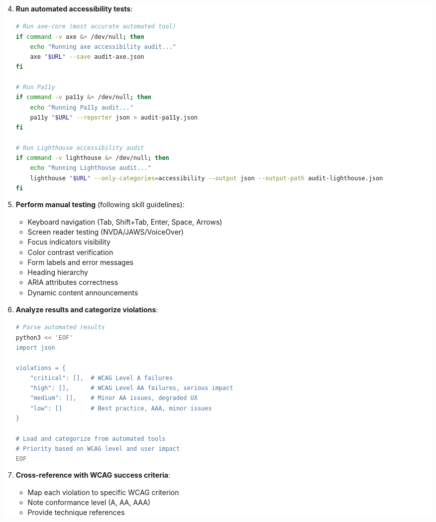 4. **Run automated accessibility tests**:
   ```bash
   # Run axe-core (most accurate automated tool)
   if command -v axe &> /dev/null; then
       echo "Running axe accessibility audit..."
       axe "$URL" --save audit-axe.json
   fi

   # Run Pa11y
   if command -v pa11y &> /dev/null; then
       echo "Running Pa11y audit..."
       pa11y "$URL" --reporter json > audit-pa11y.json
   fi

   # Run Lighthouse accessibility audit
   if command -v lighthouse &> /dev/null; then
       echo "Running Lighthouse audit..."
       lighthouse "$URL" --only-categories=accessibility --output json --output-path audit-lighthouse.json
   fi
   ```

5. **Perform manual testing** (following skill guidelines):
   - Keyboard navigation (Tab, Shift+Tab, Enter, Space, Arrows)
   - Screen reader testing (NVDA/JAWS/VoiceOver)
   - Focus indicators visibility
   - Color contrast verification
   - Form labels and error messages
   - Heading hierarchy
   - ARIA attributes correctness
   - Dynamic content announcements

6. **Analyze results and categorize violations**:
   ```bash
   # Parse automated results
   python3 << 'EOF'
   import json

   violations = {
       "critical": [],  # WCAG Level A failures
       "high": [],      # WCAG Level AA failures, serious impact
       "medium": [],    # Minor AA issues, degraded UX
       "low": []        # Best practice, AAA, minor issues
   }

   # Load and categorize from automated tools
   # Priority based on WCAG level and user impact
   EOF
   ```

7. **Cross-reference with WCAG success criteria**:
   - Map each violation to specific WCAG criterion
   - Note conformance level (A, AA, AAA)
   - Provide technique references
